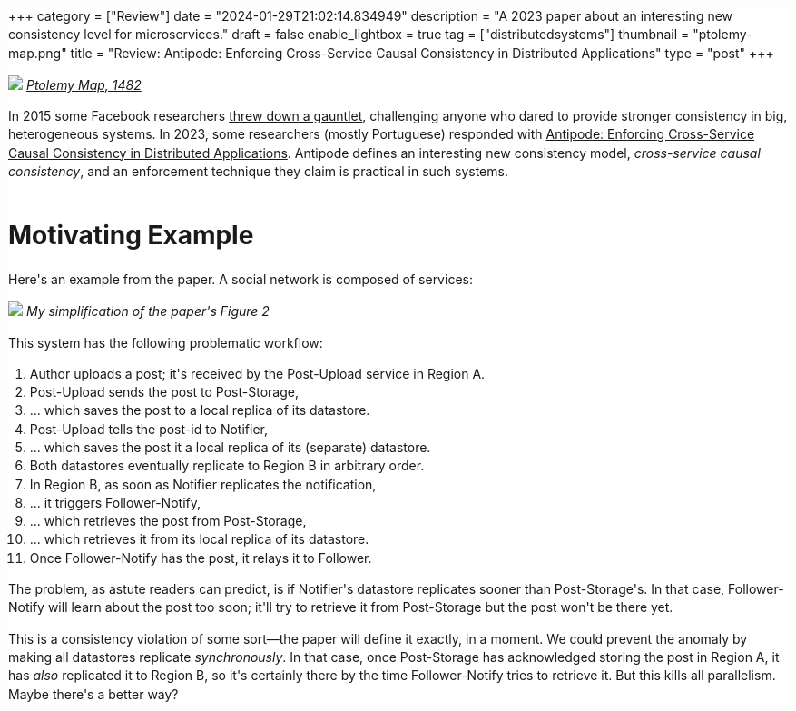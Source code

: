 +++
category = ["Review"]
date = "2024-01-29T21:02:14.834949"
description = "A 2023 paper about an interesting new consistency level for microservices."
draft = false
enable_lightbox = true
tag = ["distributedsystems"]
thumbnail = "ptolemy-map.png"
title = "Review: Antipode: Enforcing Cross-Service Causal Consistency in Distributed Applications"
type = "post"
+++

![](ptolemy-map.png)
_[Ptolemy Map, 1482](https://collections.leventhalmap.org/search/commonwealth:3f462s124)_

In 2015 some Facebook researchers [threw down a gauntlet](https://research.facebook.com/publications/challenges-to-adopting-stronger-consistency-at-scale/), challenging anyone who dared to provide stronger consistency in big, heterogeneous systems. In 2023, some researchers (mostly Portuguese) responded with [Antipode: Enforcing Cross-Service Causal Consistency in Distributed Applications](https://www.dpss.inesc-id.pt/~rodrigo/antipode-full.pdf). Antipode defines an interesting new consistency model, _cross-service causal consistency_, and an enforcement technique they claim is practical in such systems.

# Motivating Example

Here's an example from the paper. A social network is composed of services:

![](example.excalidraw.svg)
*My simplification of the paper's Figure 2*

This system has the following problematic workflow:

1. Author uploads a post; it's received by the Post-Upload service in Region A.
2. Post-Upload sends the post to Post-Storage,
3. ... which saves the post to a local replica of its datastore.
4. Post-Upload tells the post-id to Notifier,
5. ... which saves the post it a local replica of its (separate) datastore.
6. Both datastores eventually replicate to Region B in arbitrary order.
7. In Region B, as soon as Notifier replicates the notification,
8. ... it triggers Follower-Notify,
9. ... which retrieves the post from Post-Storage,
10. ... which retrieves it from its local replica of its datastore.
11. Once Follower-Notify has the post, it relays it to Follower.

The problem, as astute readers can predict, is if Notifier's datastore replicates sooner than Post-Storage's. In that case, Follower-Notify will learn about the post too soon; it'll try to retrieve it from Post-Storage but the post won't be there yet.

This is a consistency violation of some sort&mdash;the paper will define it exactly, in a moment. We could prevent the anomaly by making all datastores replicate _synchronously_. In that case, once Post-Storage has acknowledged storing the post in Region A, it has *also* replicated it to Region B, so it's certainly there by the time Follower-Notify tries to retrieve it. But this kills all parallelism. Maybe there's a better way?
